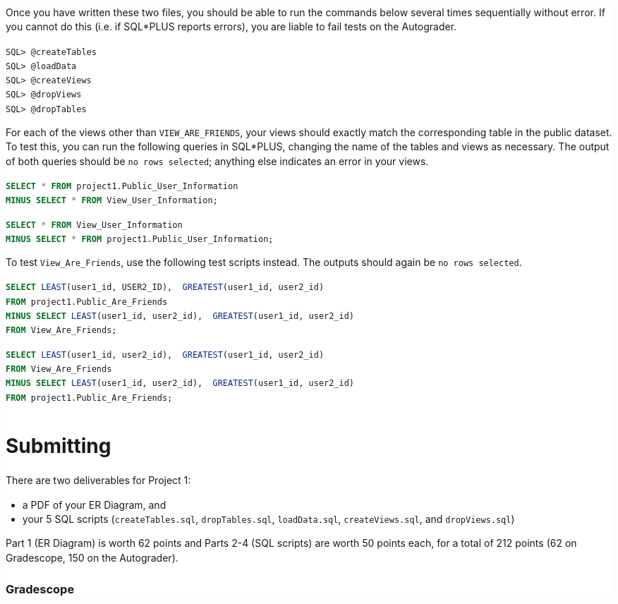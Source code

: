 Once you have written these two files, you should be able to run the commands below several times sequentially without error. If you cannot do this (i.e. if SQL\*PLUS reports errors), you are liable to fail tests on the Autograder.

```console?lang=bash&prompt=SQL>
SQL> @createTables
SQL> @loadData
SQL> @createViews
SQL> @dropViews
SQL> @dropTables
```

For each of the views other than `VIEW_ARE_FRIENDS`, your views should exactly match the corresponding table in the public dataset. To test this, you can run the following queries in SQL\*PLUS, changing the name of the tables and views as necessary. The output of both queries should be `no rows selected`; anything else indicates an error in your views.

```sql
SELECT * FROM project1.Public_User_Information
MINUS SELECT * FROM View_User_Information;
```

```sql
SELECT * FROM View_User_Information
MINUS SELECT * FROM project1.Public_User_Information;
```

To test `View_Are_Friends`, use the following test scripts instead. The outputs should again be `no rows selected`.

```sql
SELECT LEAST(user1_id, USER2_ID),  GREATEST(user1_id, user2_id)
FROM project1.Public_Are_Friends
MINUS SELECT LEAST(user1_id, user2_id),  GREATEST(user1_id, user2_id)
FROM View_Are_Friends;
```

```sql
SELECT LEAST(user1_id, user2_id),  GREATEST(user1_id, user2_id)
FROM View_Are_Friends
MINUS SELECT LEAST(user1_id, user2_id),  GREATEST(user1_id, user2_id)
FROM project1.Public_Are_Friends;
```

# Submitting

There are two deliverables for Project 1:
-   a PDF of your ER Diagram, and 
-   your 5 SQL scripts (`createTables.sql`, `dropTables.sql`, `loadData.sql`, `createViews.sql`, and `dropViews.sql`)

Part 1 (ER Diagram) is worth 62 points and Parts 2-4 (SQL scripts) are worth 50 points each, for a total of 212 points (62 on Gradescope, 150 on the Autograder).

### Gradescope
